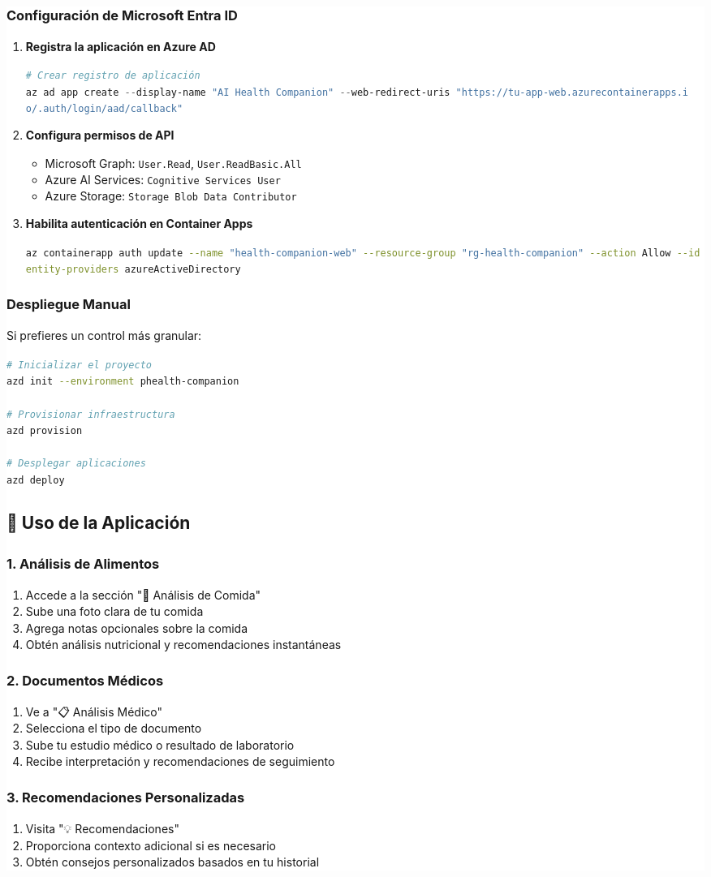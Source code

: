 ### Configuración de Microsoft Entra ID

1. **Registra la aplicación en Azure AD**
   ```powershell
   # Crear registro de aplicación
   az ad app create --display-name "AI Health Companion" --web-redirect-uris "https://tu-app-web.azurecontainerapps.io/.auth/login/aad/callback"
   ```

2. **Configura permisos de API**
   - Microsoft Graph: `User.Read`, `User.ReadBasic.All`
   - Azure AI Services: `Cognitive Services User`
   - Azure Storage: `Storage Blob Data Contributor`

3. **Habilita autenticación en Container Apps**
   ```bash
   az containerapp auth update --name "health-companion-web" --resource-group "rg-health-companion" --action Allow --identity-providers azureActiveDirectory
   ```

### Despliegue Manual

Si prefieres un control más granular:

```bash
# Inicializar el proyecto
azd init --environment phealth-companion

# Provisionar infraestructura
azd provision

# Desplegar aplicaciones
azd deploy
```

## 📱 Uso de la Aplicación

### 1. Análisis de Alimentos
1. Accede a la sección "📸 Análisis de Comida"
2. Sube una foto clara de tu comida
3. Agrega notas opcionales sobre la comida
4. Obtén análisis nutricional y recomendaciones instantáneas

### 2. Documentos Médicos
1. Ve a "📋 Análisis Médico"
2. Selecciona el tipo de documento
3. Sube tu estudio médico o resultado de laboratorio
4. Recibe interpretación y recomendaciones de seguimiento

### 3. Recomendaciones Personalizadas
1. Visita "💡 Recomendaciones"
2. Proporciona contexto adicional si es necesario
3. Obtén consejos personalizados basados en tu historial
